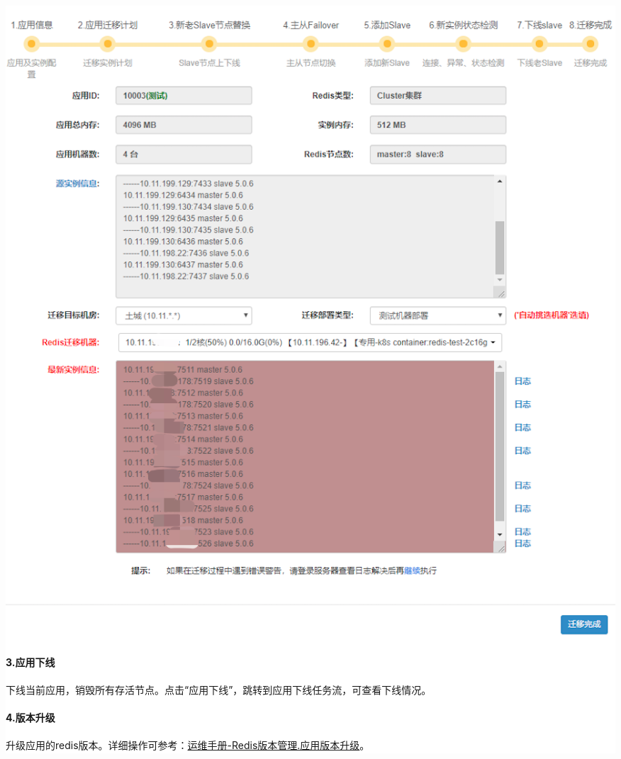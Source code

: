 <img src="../../img/operate/appMigrate/app-migrate8.png" width="100%"/>

<a name="cc3"/>

#### 3.应用下线

下线当前应用，销毁所有存活节点。点击“应用下线”，跳转到应用下线任务流，可查看下线情况。

<a name="cc4"/>

#### 4.版本升级

升级应用的redis版本。详细操作可参考：[运维手册-Redis版本管理.应用版本升级](../access/redisVersion.md)。